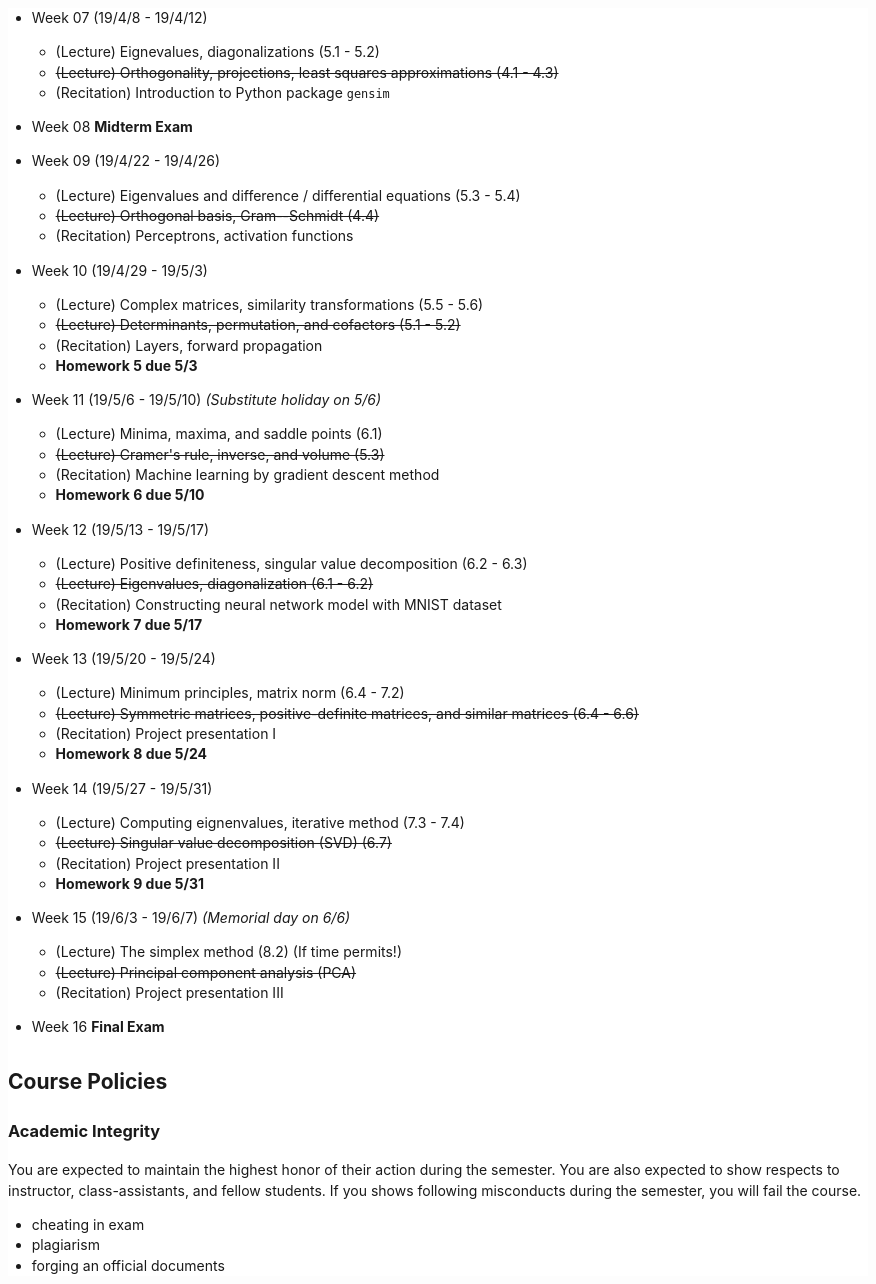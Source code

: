 * Week 07 (19/4/8 - 19/4/12)
  * (Lecture) Eignevalues, diagonalizations (5.1 - 5.2)
  * ~~(Lecture) Orthogonality, projections, least squares approximations (4.1 - 4.3)~~
  * (Recitation) Introduction to Python package `gensim`

* Week 08 **Midterm Exam**

* Week 09 (19/4/22 - 19/4/26)
  * (Lecture) Eigenvalues and difference / differential equations (5.3 - 5.4)
  * ~~(Lecture) Orthogonal basis, Gram--Schmidt (4.4)~~
  * (Recitation) Perceptrons, activation functions

* Week 10 (19/4/29 - 19/5/3)
  * (Lecture) Complex matrices, similarity transformations (5.5 - 5.6)
  * ~~(Lecture) Determinants, permutation, and cofactors (5.1 - 5.2)~~
  * (Recitation) Layers, forward propagation
  * **Homework 5 due 5/3**

* Week 11 (19/5/6 - 19/5/10) *(Substitute holiday on 5/6)* 
  * (Lecture) Minima, maxima, and saddle points (6.1)
  * ~~(Lecture) Cramer's rule, inverse, and volume (5.3)~~
  * (Recitation) Machine learning by gradient descent method
  * **Homework 6 due 5/10**

* Week 12 (19/5/13 - 19/5/17)
  * (Lecture) Positive definiteness, singular value decomposition (6.2 - 6.3)
  * ~~(Lecture) Eigenvalues, diagonalization (6.1 - 6.2)~~
  * (Recitation) Constructing neural network model with MNIST dataset
  * **Homework 7 due 5/17**

* Week 13 (19/5/20 - 19/5/24)
  * (Lecture) Minimum principles, matrix norm (6.4 - 7.2)
  * ~~(Lecture) Symmetric matrices, positive-definite matrices, and similar matrices (6.4 - 6.6)~~
  * (Recitation) Project presentation I
  * **Homework 8 due 5/24**

* Week 14 (19/5/27 - 19/5/31)
  * (Lecture) Computing eignenvalues, iterative method (7.3 - 7.4)
  * ~~(Lecture) Singular value decomposition (SVD) (6.7)~~
  * (Recitation) Project presentation II
  * **Homework 9 due 5/31**

* Week 15 (19/6/3 - 19/6/7) *(Memorial day on 6/6)*
  * (Lecture) The simplex method (8.2) (If time permits!)
  * ~~(Lecture) Principal component analysis (PCA)~~
  * (Recitation) Project presentation III

* Week 16 **Final Exam**

## Course Policies

### Academic Integrity
You are expected to maintain the highest honor of their action during the semester.
You are also expected to show respects to instructor, class-assistants, and fellow students. 
If you shows following misconducts during the semester, you will fail the course.
* cheating in exam
* plagiarism
* forging an official documents
